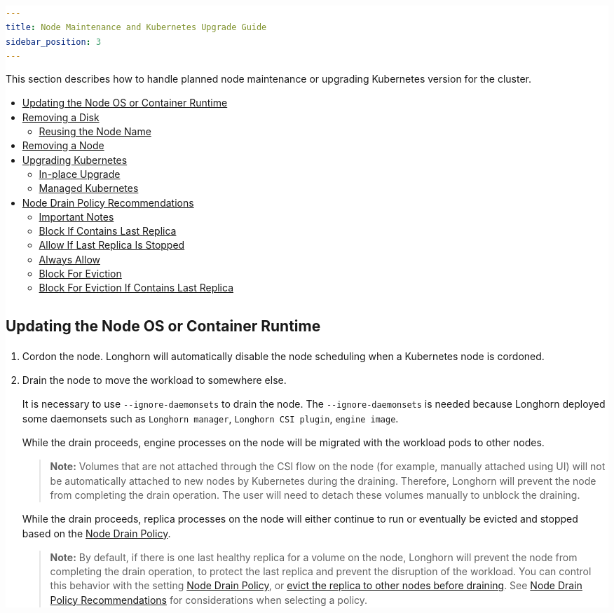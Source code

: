 ```yaml
---
title: Node Maintenance and Kubernetes Upgrade Guide
sidebar_position: 3
---
```


This section describes how to handle planned node maintenance or upgrading Kubernetes version for the cluster.

- [Updating the Node OS or Container Runtime](#updating-the-node-os-or-container-runtime)
- [Removing a Disk](#removing-a-disk)
  - [Reusing the Node Name](#reusing-the-node-name)
- [Removing a Node](#removing-a-node)
- [Upgrading Kubernetes](#upgrading-kubernetes)
  - [In-place Upgrade](#in-place-upgrade)
  - [Managed Kubernetes](#managed-kubernetes)
- [Node Drain Policy Recommendations](#node-drain-policy-recommendations)
  - [Important Notes](#important-notes)
  - [Block If Contains Last Replica](#block-if-contains-last-replica)
  - [Allow If Last Replica Is Stopped](#allow-if-last-replica-is-stopped)
  - [Always Allow](#always-allow)
  - [Block For Eviction](#block-for-eviction)
  - [Block For Eviction If Contains Last Replica](#block-for-eviction-if-contains-last-replica)

## Updating the Node OS or Container Runtime

1. Cordon the node. Longhorn will automatically disable the node scheduling when a Kubernetes node is cordoned.

1. Drain the node to move the workload to somewhere else.

   It is necessary to use `--ignore-daemonsets` to drain the node. The `--ignore-daemonsets` is needed because Longhorn
   deployed some daemonsets such as `Longhorn manager`, `Longhorn CSI plugin`, `engine image`.

   While the drain proceeds, engine processes on the node will be migrated with the workload pods to other nodes.

   > **Note:** Volumes that are not attached through the CSI flow on the node (for example, manually attached using
   > UI) will not be automatically attached to new nodes by Kubernetes during the draining. Therefore, Longhorn will
   > prevent the node from completing the drain operation. The user will need to detach these volumes manually to
   > unblock the draining.

   While the drain proceeds, replica processes on the node will either continue to run or eventually be evicted and
   stopped based on the [Node Drain Policy](#node-drain-policy-recommendations).

   > **Note:** By default, if there is one last healthy replica for a volume on the node, Longhorn will prevent the node
   > from completing the drain operation, to protect the last replica and prevent the disruption of the workload. You
   > can control this behavior with the setting [Node Drain Policy](../references/settings#node-drain-policy), or
   > [evict the replica to other nodes before draining](../nodes-and-volumes/nodes/disks-or-nodes-eviction). See [Node Drain Policy
   > Recommendations](#node-drain-policy-recommendations) for considerations when selecting a policy.
